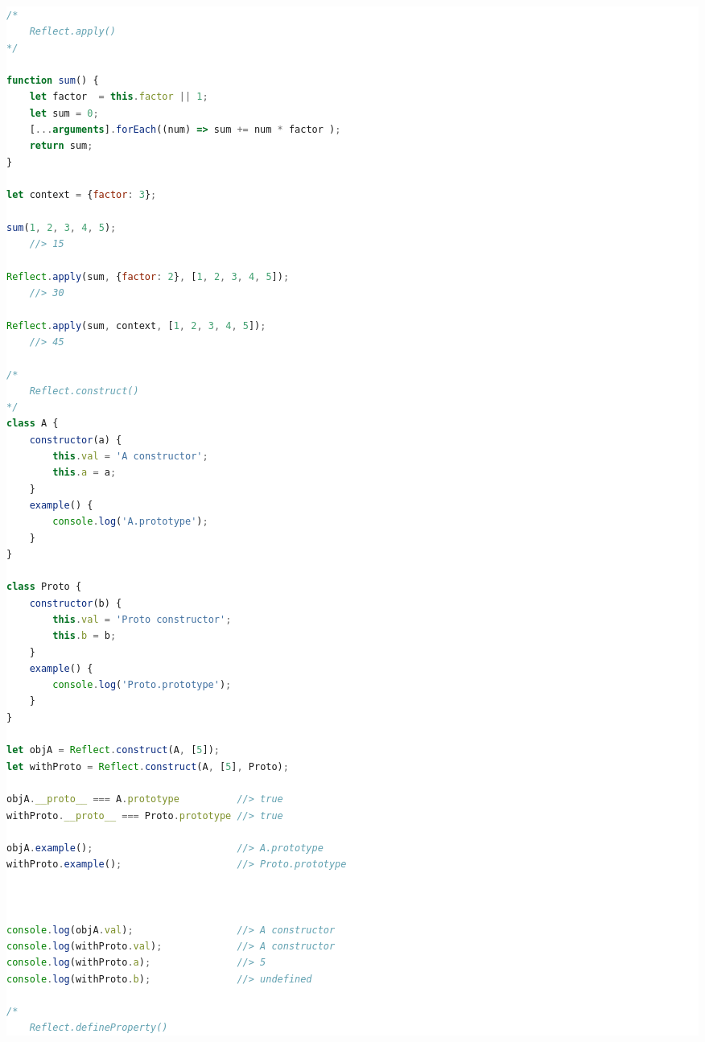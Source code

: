 ``` javascript
/*
    Reflect.apply()
*/

function sum() {
    let factor  = this.factor || 1;
    let sum = 0;
    [...arguments].forEach((num) => sum += num * factor );
    return sum;
}

let context = {factor: 3};

sum(1, 2, 3, 4, 5);                     
    //> 15

Reflect.apply(sum, {factor: 2}, [1, 2, 3, 4, 5]);
    //> 30

Reflect.apply(sum, context, [1, 2, 3, 4, 5]);
    //> 45

/*
    Reflect.construct()
*/
class A {
    constructor(a) {
        this.val = 'A constructor';
        this.a = a;
    }
    example() {
        console.log('A.prototype');
    }
}

class Proto {
    constructor(b) {
        this.val = 'Proto constructor';
        this.b = b;
    }
    example() {
        console.log('Proto.prototype');
    }
}

let objA = Reflect.construct(A, [5]);
let withProto = Reflect.construct(A, [5], Proto);

objA.__proto__ === A.prototype          //> true
withProto.__proto__ === Proto.prototype //> true

objA.example();                         //> A.prototype
withProto.example();                    //> Proto.prototype



console.log(objA.val);                  //> A constructor
console.log(withProto.val);             //> A constructor
console.log(withProto.a);               //> 5
console.log(withProto.b);               //> undefined

/*
    Reflect.defineProperty()
```